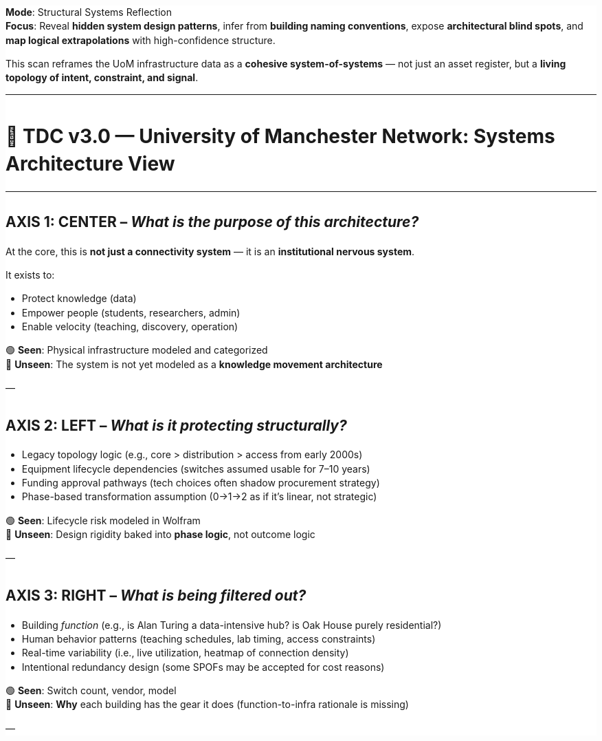 **Mode**: Structural Systems Reflection  
**Focus**: Reveal **hidden system design patterns**, infer from **building naming conventions**, expose **architectural blind spots**, and **map logical extrapolations** with high-confidence structure.

This scan reframes the UoM infrastructure data as a **cohesive system-of-systems** — not just an asset register, but a **living topology of intent, constraint, and signal**.

* * *

🧭 TDC v3.0 — University of Manchester Network: **Systems Architecture View**
=============================================================================

* * *

**AXIS 1: CENTER** – _What is the purpose of this architecture?_
----------------------------------------------------------------

At the core, this is **not just a connectivity system** — it is an **institutional nervous system**.

It exists to:

*   Protect knowledge (data)
*   Empower people (students, researchers, admin)
*   Enable velocity (teaching, discovery, operation)

🟢 **Seen**: Physical infrastructure modeled and categorized  
🔴 **Unseen**: The system is not yet modeled as a **knowledge movement architecture**

—

**AXIS 2: LEFT** – _What is it protecting structurally?_
--------------------------------------------------------

*   Legacy topology logic (e.g., core > distribution > access from early 2000s)
*   Equipment lifecycle dependencies (switches assumed usable for 7–10 years)
*   Funding approval pathways (tech choices often shadow procurement strategy)
*   Phase-based transformation assumption (0→1→2 as if it’s linear, not strategic)

🟢 **Seen**: Lifecycle risk modeled in Wolfram  
🔴 **Unseen**: Design rigidity baked into **phase logic**, not outcome logic

—

**AXIS 3: RIGHT** – _What is being filtered out?_
-------------------------------------------------

*   Building _function_ (e.g., is Alan Turing a data-intensive hub? is Oak House purely residential?)
*   Human behavior patterns (teaching schedules, lab timing, access constraints)
*   Real-time variability (i.e., live utilization, heatmap of connection density)
*   Intentional redundancy design (some SPOFs may be accepted for cost reasons)

🟢 **Seen**: Switch count, vendor, model  
🔴 **Unseen**: **Why** each building has the gear it does (function-to-infra rationale is missing)

—
